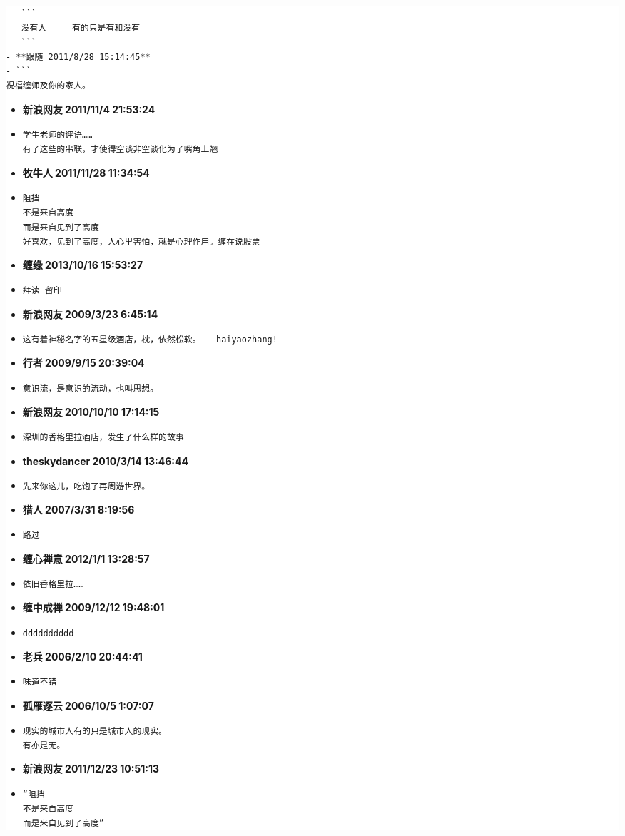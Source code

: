   ```
   - ```
     没有人     有的只是有和没有
     ```
- **跟随 2011/8/28 15:14:45**
- ```
  祝福缠师及你的家人。
  ```
- **新浪网友 2011/11/4 21:53:24**
- ```
  学生老师的评语……
  有了这些的串联，才使得空谈非空谈化为了嘴角上翘
  ```
- **牧牛人 2011/11/28 11:34:54**
- ```
  阻挡
  不是来自高度
  而是来自见到了高度
  好喜欢，见到了高度，人心里害怕，就是心理作用。缠在说股票
  ```
- **缠缘 2013/10/16 15:53:27**
- ```
  拜读 留印
  ```
- **新浪网友 2009/3/23 6:45:14**
- ```
  这有着神秘名字的五星级酒店，枕，依然松软。---haiyaozhang!
  ```
- **行者 2009/9/15 20:39:04**
- ```
  意识流，是意识的流动，也叫思想。
  ```
- **新浪网友 2010/10/10 17:14:15**
- ```
  深圳的香格里拉酒店，发生了什么样的故事
  ```
- **theskydancer 2010/3/14 13:46:44**
- ```
  先来你这儿，吃饱了再周游世界。
  ```
- **猎人 2007/3/31 8:19:56**
- ```
  路过
  ```
- **缠心禅意 2012/1/1 13:28:57**
- ```
  依旧香格里拉……
  ```
- **缠中成禅 2009/12/12 19:48:01**
- ```
  dddddddddd
  ```
- **老兵 2006/2/10 20:44:41**
- ```
  味道不错
  ```
- **孤雁逐云 2006/10/5 1:07:07**
- ```
  现实的城市人有的只是城市人的现实。
  有亦是无。
  ```
- **新浪网友 2011/12/23 10:51:13**
- ```
  “阻挡
  不是来自高度
  而是来自见到了高度”
